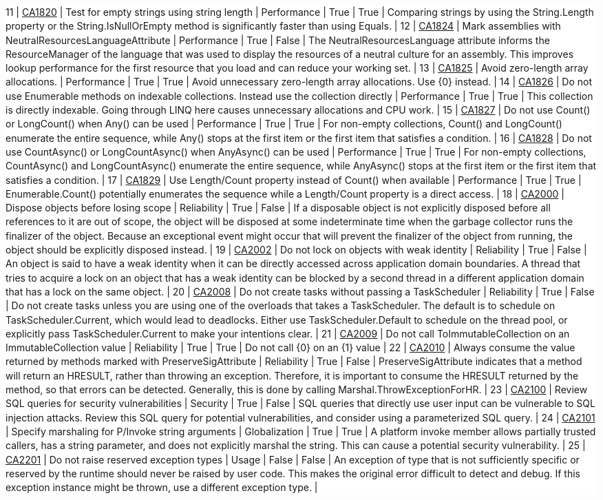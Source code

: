 11 | [CA1820](https://docs.microsoft.com/visualstudio/code-quality/ca1820) | Test for empty strings using string length | Performance | True | True | Comparing strings by using the String.Length property or the String.IsNullOrEmpty method is significantly faster than using Equals. |
12 | [CA1824](https://docs.microsoft.com/visualstudio/code-quality/ca1824) | Mark assemblies with NeutralResourcesLanguageAttribute | Performance | True | False | The NeutralResourcesLanguage attribute informs the ResourceManager of the language that was used to display the resources of a neutral culture for an assembly. This improves lookup performance for the first resource that you load and can reduce your working set. |
13 | [CA1825](https://docs.microsoft.com/visualstudio/code-quality/ca1825) | Avoid zero-length array allocations. | Performance | True | True | Avoid unnecessary zero-length array allocations.  Use {0} instead. |
14 | [CA1826](https://docs.microsoft.com/visualstudio/code-quality/ca1826) | Do not use Enumerable methods on indexable collections. Instead use the collection directly | Performance | True | True | This collection is directly indexable. Going through LINQ here causes unnecessary allocations and CPU work. |
15 | [CA1827](https://docs.microsoft.com/visualstudio/code-quality/ca1827) | Do not use Count() or LongCount() when Any() can be used | Performance | True | True | For non-empty collections, Count() and LongCount() enumerate the entire sequence, while Any() stops at the first item or the first item that satisfies a condition. |
16 | [CA1828](https://docs.microsoft.com/visualstudio/code-quality/ca1828) | Do not use CountAsync() or LongCountAsync() when AnyAsync() can be used | Performance | True | True | For non-empty collections, CountAsync() and LongCountAsync() enumerate the entire sequence, while AnyAsync() stops at the first item or the first item that satisfies a condition. |
17 | [CA1829](https://docs.microsoft.com/visualstudio/code-quality/ca1829) | Use Length/Count property instead of Count() when available | Performance | True | True | Enumerable.Count() potentially enumerates the sequence while a Length/Count property is a direct access. |
18 | [CA2000](https://docs.microsoft.com/visualstudio/code-quality/ca2000) | Dispose objects before losing scope | Reliability | True | False | If a disposable object is not explicitly disposed before all references to it are out of scope, the object will be disposed at some indeterminate time when the garbage collector runs the finalizer of the object. Because an exceptional event might occur that will prevent the finalizer of the object from running, the object should be explicitly disposed instead. |
19 | [CA2002](https://docs.microsoft.com/visualstudio/code-quality/ca2002) | Do not lock on objects with weak identity | Reliability | True | False | An object is said to have a weak identity when it can be directly accessed across application domain boundaries. A thread that tries to acquire a lock on an object that has a weak identity can be blocked by a second thread in a different application domain that has a lock on the same object. |
20 | [CA2008](https://docs.microsoft.com/visualstudio/code-quality/ca2008) | Do not create tasks without passing a TaskScheduler | Reliability | True | False | Do not create tasks unless you are using one of the overloads that takes a TaskScheduler. The default is to schedule on TaskScheduler.Current, which would lead to deadlocks. Either use TaskScheduler.Default to schedule on the thread pool, or explicitly pass TaskScheduler.Current to make your intentions clear. |
21 | [CA2009](https://docs.microsoft.com/visualstudio/code-quality/ca2009) | Do not call ToImmutableCollection on an ImmutableCollection value | Reliability | True | True | Do not call {0} on an {1} value |
22 | [CA2010](https://docs.microsoft.com/visualstudio/code-quality/ca2010) | Always consume the value returned by methods marked with PreserveSigAttribute | Reliability | True | False | PreserveSigAttribute indicates that a method will return an HRESULT, rather than throwing an exception. Therefore, it is important to consume the HRESULT returned by the method, so that errors can be detected. Generally, this is done by calling Marshal.ThrowExceptionForHR. |
23 | [CA2100](https://docs.microsoft.com/visualstudio/code-quality/ca2100) | Review SQL queries for security vulnerabilities | Security | True | False | SQL queries that directly use user input can be vulnerable to SQL injection attacks. Review this SQL query for potential vulnerabilities, and consider using a parameterized SQL query. |
24 | [CA2101](https://docs.microsoft.com/visualstudio/code-quality/ca2101) | Specify marshaling for P/Invoke string arguments | Globalization | True | True | A platform invoke member allows partially trusted callers, has a string parameter, and does not explicitly marshal the string. This can cause a potential security vulnerability. |
25 | [CA2201](https://docs.microsoft.com/visualstudio/code-quality/ca2201) | Do not raise reserved exception types | Usage | False | False | An exception of type that is not sufficiently specific or reserved by the runtime should never be raised by user code. This makes the original error difficult to detect and debug. If this exception instance might be thrown, use a different exception type. |